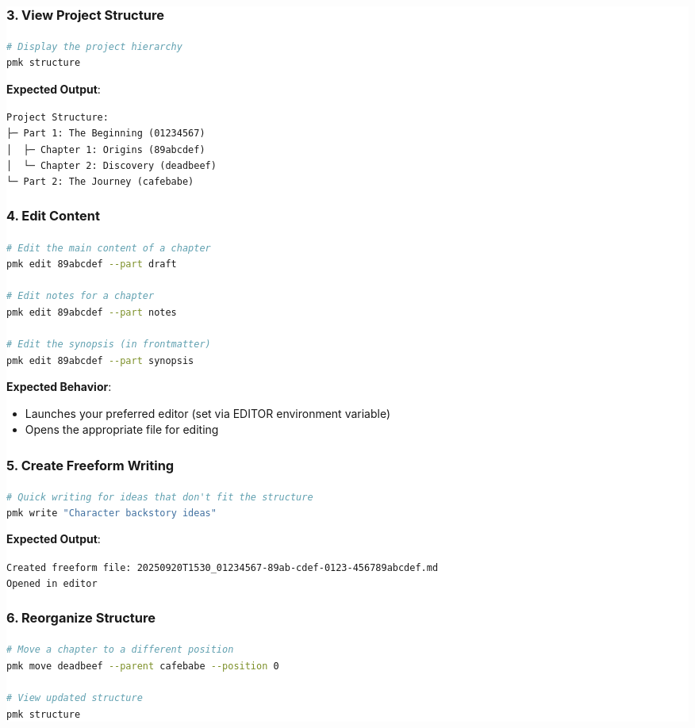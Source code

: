 ### 3. View Project Structure

```bash
# Display the project hierarchy
pmk structure
```

**Expected Output**:
```
Project Structure:
├─ Part 1: The Beginning (01234567)
│  ├─ Chapter 1: Origins (89abcdef)
│  └─ Chapter 2: Discovery (deadbeef)
└─ Part 2: The Journey (cafebabe)
```

### 4. Edit Content

```bash
# Edit the main content of a chapter
pmk edit 89abcdef --part draft

# Edit notes for a chapter
pmk edit 89abcdef --part notes

# Edit the synopsis (in frontmatter)
pmk edit 89abcdef --part synopsis
```

**Expected Behavior**:
- Launches your preferred editor (set via EDITOR environment variable)
- Opens the appropriate file for editing

### 5. Create Freeform Writing

```bash
# Quick writing for ideas that don't fit the structure
pmk write "Character backstory ideas"
```

**Expected Output**:
```
Created freeform file: 20250920T1530_01234567-89ab-cdef-0123-456789abcdef.md
Opened in editor
```

### 6. Reorganize Structure

```bash
# Move a chapter to a different position
pmk move deadbeef --parent cafebabe --position 0

# View updated structure
pmk structure
```

